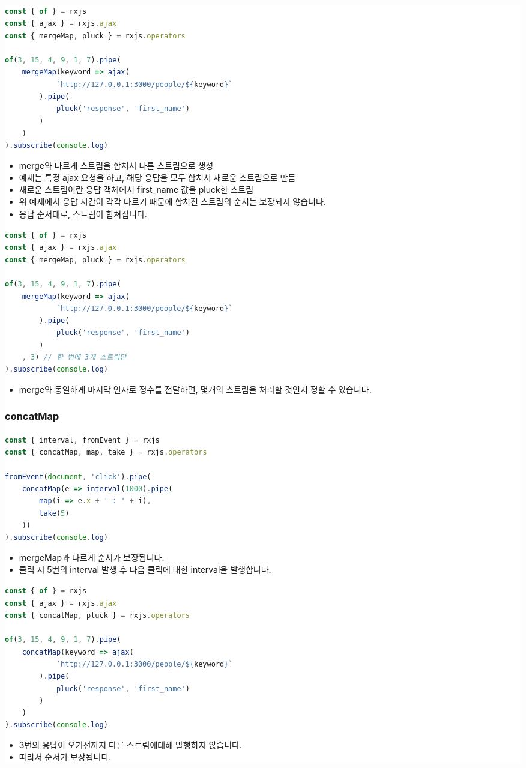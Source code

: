 ```javascript
const { of } = rxjs
const { ajax } = rxjs.ajax
const { mergeMap, pluck } = rxjs.operators

of(3, 15, 4, 9, 1, 7).pipe(
    mergeMap(keyword => ajax(
            `http://127.0.0.1:3000/people/${keyword}`
        ).pipe(
            pluck('response', 'first_name')
        )
    )
).subscribe(console.log)
```
- merge와 다르게 스트림을 합쳐서 다른 스트림으로 생성
- 예제는 특정 ajax 요청을 하고, 해당 응답을 모두 합쳐서 새로운 스트림으로 만듬
- 새로운 스트림이란 응답 객체에서 first_name 값을 pluck한 스트림
- 위 예제에서 응답 시간이 각각 다르기 때문에 합쳐진 스트림의 순서는 보장되지 않습니다.
- 응답 순서대로, 스트림이 합쳐집니다.
```javascript
const { of } = rxjs
const { ajax } = rxjs.ajax
const { mergeMap, pluck } = rxjs.operators

of(3, 15, 4, 9, 1, 7).pipe(
    mergeMap(keyword => ajax(
            `http://127.0.0.1:3000/people/${keyword}`
        ).pipe(
            pluck('response', 'first_name')
        )
    , 3) // 한 번에 3개 스트림만
).subscribe(console.log)
```
- merge와 동일하게 마지막 인자로 정수를 전달하면, 몇개의 스트림을 처리할 것인지 정할 수 있습니다.

### concatMap
```javascript
const { interval, fromEvent } = rxjs
const { concatMap, map, take } = rxjs.operators

fromEvent(document, 'click').pipe(
    concatMap(e => interval(1000).pipe(
        map(i => e.x + ' : ' + i),
        take(5)
    ))
).subscribe(console.log)
```
- mergeMap과 다르게 순서가 보장됩니다.
- 클릭 시 5번의 interval 발생 후 다음 클릭에 대한 interval을 발행합니다.
```javascript
const { of } = rxjs
const { ajax } = rxjs.ajax
const { concatMap, pluck } = rxjs.operators

of(3, 15, 4, 9, 1, 7).pipe(
    concatMap(keyword => ajax(
            `http://127.0.0.1:3000/people/${keyword}`
        ).pipe(
            pluck('response', 'first_name')
        )
    )
).subscribe(console.log)
```
- 3번의 응답이 오기전까지 다른 스트림에대해 발행하지 않습니다.
- 따라서 순서가 보장됩니다.